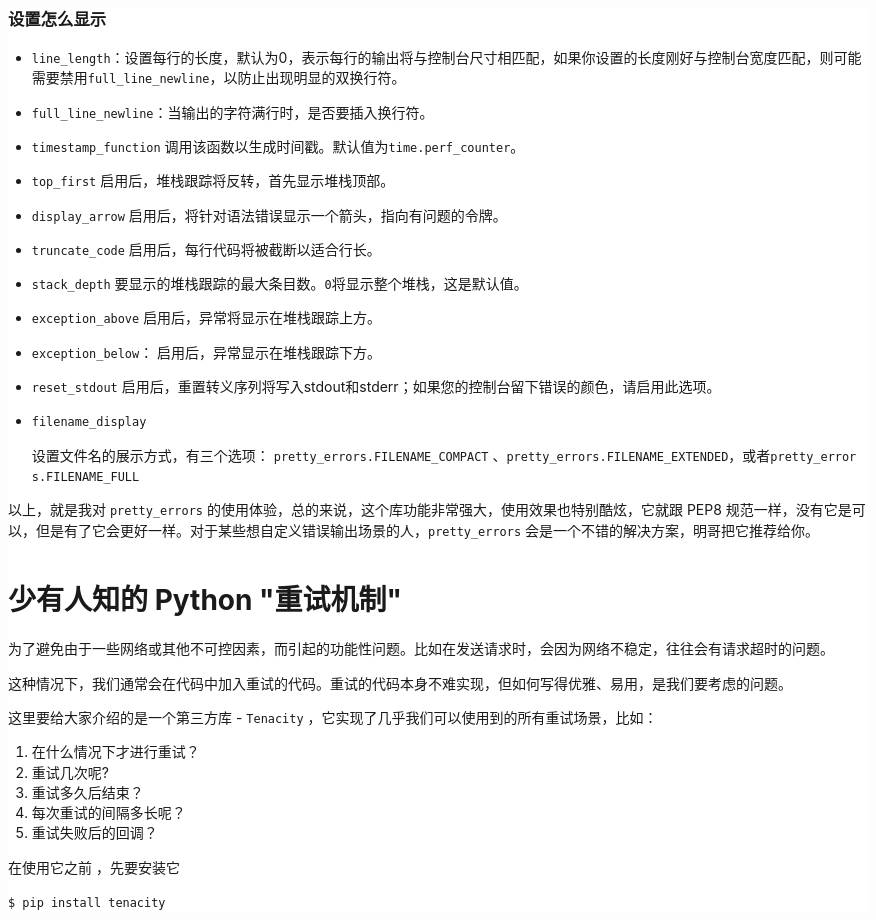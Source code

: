 ###  设置怎么显示

- `line_length`：设置每行的长度，默认为0，表示每行的输出将与控制台尺寸相匹配，如果你设置的长度刚好与控制台宽度匹配，则可能需要禁用`full_line_newline`，以防止出现明显的双换行符。

- `full_line_newline`：当输出的字符满行时，是否要插入换行符。

- `timestamp_function`
    调用该函数以生成时间戳。默认值为`time.perf_counter`。

- `top_first`
    启用后，堆栈跟踪将反转，首先显示堆栈顶部。

- `display_arrow`
    启用后，将针对语法错误显示一个箭头，指向有问题的令牌。

- `truncate_code`
    启用后，每行代码将被截断以适合行长。

- `stack_depth`
    要显示的堆栈跟踪的最大条目数。`0`将显示整个堆栈，这是默认值。

- `exception_above`
    启用后，异常将显示在堆栈跟踪上方。

- `exception_below`：
    启用后，异常显示在堆栈跟踪下方。

- `reset_stdout`
    启用后，重置转义序列将写入stdout和stderr；如果您的控制台留下错误的颜色，请启用此选项。

- `filename_display`

    设置文件名的展示方式，有三个选项： `pretty_errors.FILENAME_COMPACT` 、`pretty_errors.FILENAME_EXTENDED`，或者`pretty_errors.FILENAME_FULL`



以上，就是我对 `pretty_errors` 的使用体验，总的来说，这个库功能非常强大，使用效果也特别酷炫，它就跟 PEP8 规范一样，没有它是可以，但是有了它会更好一样。对于某些想自定义错误输出场景的人，`pretty_errors`  会是一个不错的解决方案，明哥把它推荐给你。



#  少有人知的 Python "重试机制"

为了避免由于一些网络或其他不可控因素，而引起的功能性问题。比如在发送请求时，会因为网络不稳定，往往会有请求超时的问题。

这种情况下，我们通常会在代码中加入重试的代码。重试的代码本身不难实现，但如何写得优雅、易用，是我们要考虑的问题。

这里要给大家介绍的是一个第三方库 - `Tenacity` ，它实现了几乎我们可以使用到的所有重试场景，比如：

1. 在什么情况下才进行重试？
2. 重试几次呢?
3. 重试多久后结束？
4. 每次重试的间隔多长呢？
5. 重试失败后的回调？

在使用它之前 ，先要安装它

```shell
$ pip install tenacity
```
